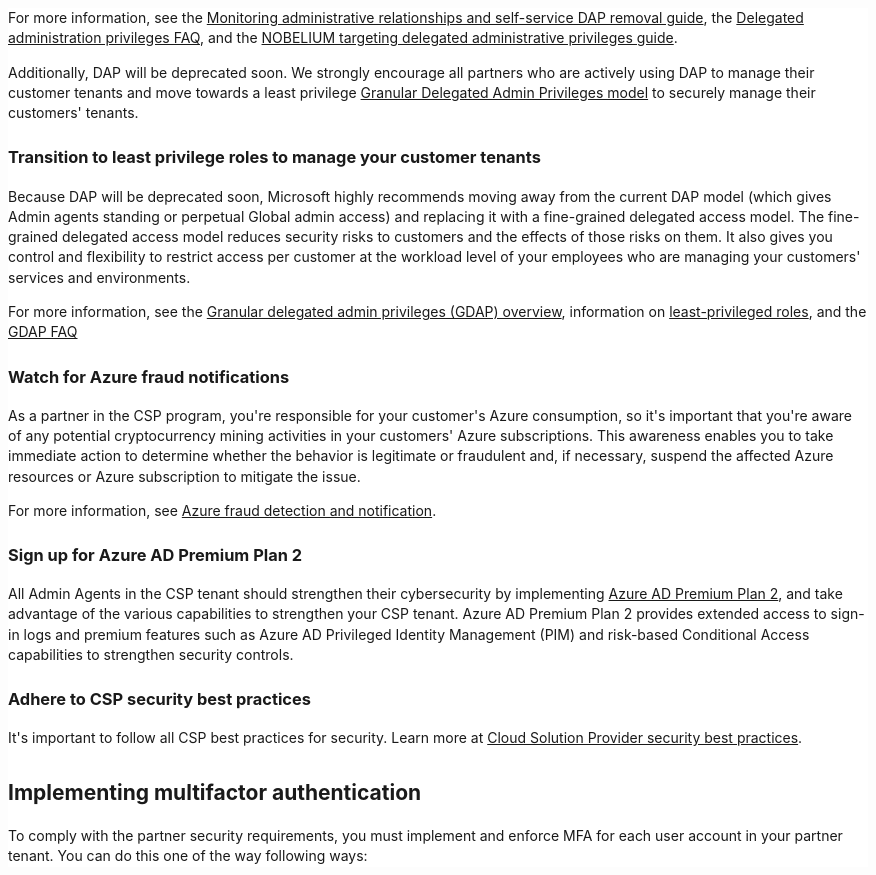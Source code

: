 For more information, see the [Monitoring administrative relationships and self-service DAP removal guide](./dap-monitor-self-serve-removal.md), the [Delegated administration privileges FAQ](./dap-faq.md), and the [NOBELIUM targeting delegated administrative privileges guide](https://www.microsoft.com/security/blog/2021/10/25/nobelium-targeting-delegated-administrative-privileges-to-facilitate-broader-attacks/).

Additionally, DAP will be deprecated soon. We strongly encourage all partners who are actively using DAP to manage their customer tenants and move towards a least privilege [Granular Delegated Admin Privileges model](./gdap-least-privileged-roles-by-task.md) to securely manage their customers' tenants.

### Transition to least privilege roles to manage your customer tenants

Because DAP will be deprecated soon, Microsoft highly recommends moving away from the current DAP model (which gives Admin agents standing or perpetual Global admin access) and replacing it with a fine-grained delegated access model. The fine-grained delegated access model reduces security risks to customers and the effects of those risks on them. It also gives you control and flexibility to restrict access per customer at the workload level of your employees who are managing your customers' services and environments.

For more information, see the [Granular delegated admin privileges (GDAP) overview](./gdap-introduction.md), information on [least-privileged roles](./gdap-least-privileged-roles-by-task.md), and the [GDAP FAQ](./gdap-faq.md)

### Watch for Azure fraud notifications

As a partner in the CSP program, you're responsible for your customer's Azure consumption, so it's important that you're aware of any potential cryptocurrency mining activities in your customers' Azure subscriptions. This awareness enables you to take immediate action to determine whether the behavior is legitimate or fraudulent and, if necessary, suspend the affected Azure resources or Azure subscription to mitigate the issue.

For more information, see [Azure fraud detection and notification](./azure-fraud-notification.md).

### Sign up for Azure AD Premium Plan 2

All Admin Agents in the CSP tenant should strengthen their cybersecurity by implementing  [Azure AD Premium Plan 2](https://partner.microsoft.com/resources/detail/cybersecurity-with-azure-ad-pdf), and take advantage of the various capabilities to strengthen your CSP tenant. Azure AD Premium Plan 2 provides extended access to sign-in logs and premium features such as Azure AD Privileged Identity Management (PIM) and risk-based Conditional Access capabilities to strengthen security controls.

### Adhere to CSP security best practices

It's important to follow all CSP best practices for security. Learn more at [Cloud Solution Provider security best practices](./csp-security-best-practices.md).

## Implementing multifactor authentication

To comply with the partner security requirements, you must implement and enforce MFA for each user account in your partner tenant. You can do this one of the way following ways:
